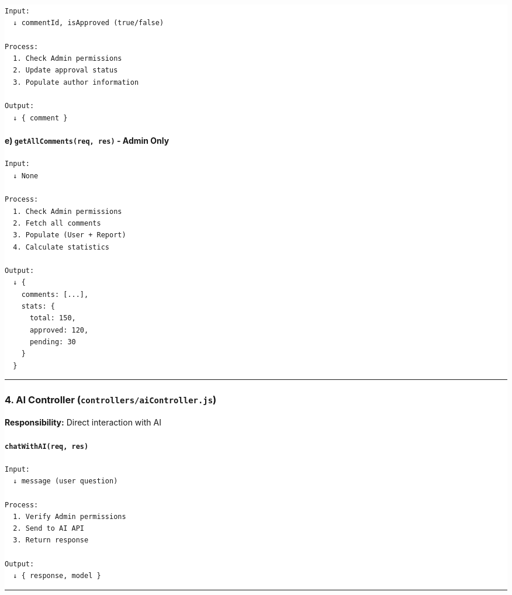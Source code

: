 ```
Input:
  ↓ commentId, isApproved (true/false)

Process:
  1. Check Admin permissions
  2. Update approval status
  3. Populate author information
  
Output:
  ↓ { comment }
```

#### e) `getAllComments(req, res)` - Admin Only

```
Input:
  ↓ None

Process:
  1. Check Admin permissions
  2. Fetch all comments
  3. Populate (User + Report)
  4. Calculate statistics
  
Output:
  ↓ {
    comments: [...],
    stats: {
      total: 150,
      approved: 120,
      pending: 30
    }
  }
```

---

### 4. AI Controller (`controllers/aiController.js`)

**Responsibility:** Direct interaction with AI

#### `chatWithAI(req, res)`

```
Input:
  ↓ message (user question)

Process:
  1. Verify Admin permissions
  2. Send to AI API
  3. Return response
  
Output:
  ↓ { response, model }
```

---